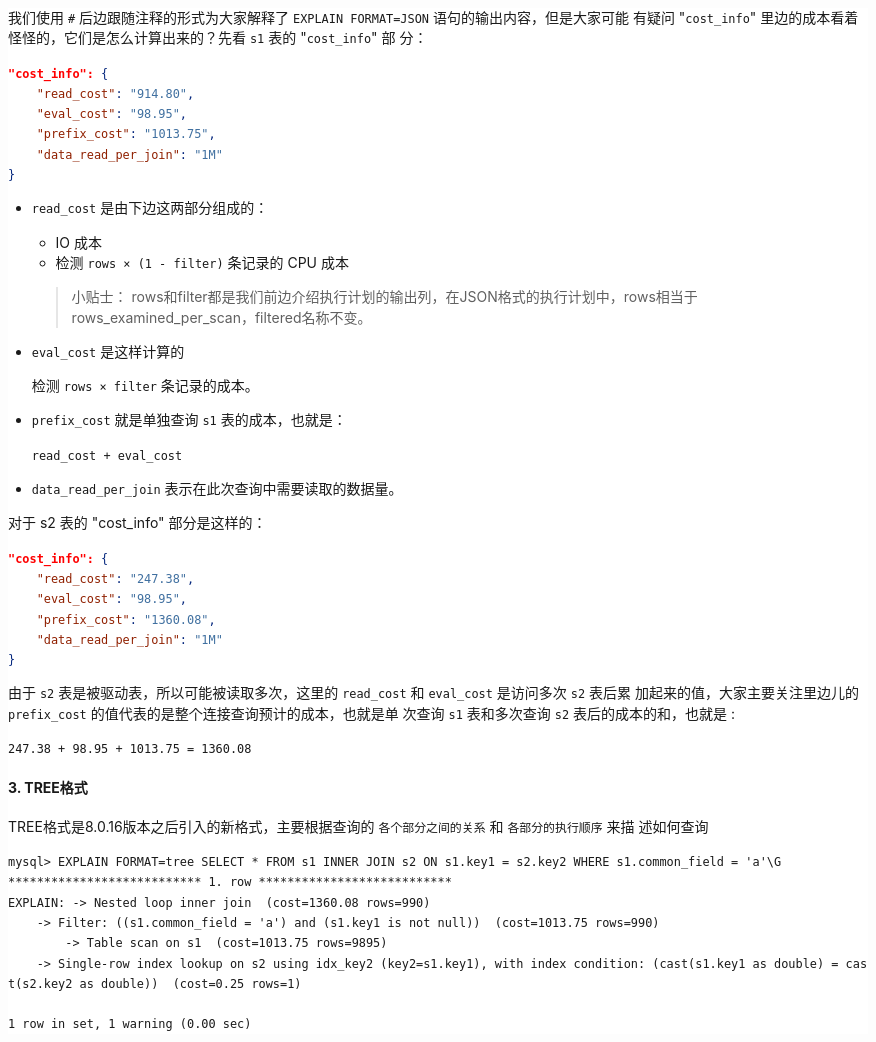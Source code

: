 我们使用 `#` 后边跟随注释的形式为大家解释了 `EXPLAIN FORMAT=JSON` 语句的输出内容，但是大家可能
有疑问 "`cost_info`" 里边的成本看着怪怪的，它们是怎么计算出来的？先看 `s1` 表的 "`cost_info`" 部
分：  

```json
"cost_info": {
    "read_cost": "914.80",
    "eval_cost": "98.95",
    "prefix_cost": "1013.75",
    "data_read_per_join": "1M"
}  
```

- `read_cost` 是由下边这两部分组成的：  

  - IO 成本
  - 检测 `rows × (1 - filter)` 条记录的 CPU 成本  

  > 小贴士： rows和filter都是我们前边介绍执行计划的输出列，在JSON格式的执行计划中，rows相当于rows_examined_per_scan，filtered名称不变。  

- `eval_cost` 是这样计算的  

  检测 `rows × filter` 条记录的成本。  

- `prefix_cost` 就是单独查询 `s1` 表的成本，也就是：

  `read_cost + eval_cost  `

- `data_read_per_join` 表示在此次查询中需要读取的数据量。

对于 s2 表的 "cost_info" 部分是这样的：

```json
"cost_info": {
    "read_cost": "247.38",
    "eval_cost": "98.95",
    "prefix_cost": "1360.08",
    "data_read_per_join": "1M"
}
```

由于 `s2` 表是被驱动表，所以可能被读取多次，这里的 `read_cost` 和 `eval_cost` 是访问多次 `s2` 表后累
加起来的值，大家主要关注里边儿的 `prefix_cost` 的值代表的是整个连接查询预计的成本，也就是单
次查询 `s1` 表和多次查询 `s2` 表后的成本的和，也就是 :

```text
247.38 + 98.95 + 1013.75 = 1360.08
```

#### 3. TREE格式

TREE格式是8.0.16版本之后引入的新格式，主要根据查询的 `各个部分之间的关系` 和 `各部分的执行顺序` 来描
述如何查询  

```mysql
mysql> EXPLAIN FORMAT=tree SELECT * FROM s1 INNER JOIN s2 ON s1.key1 = s2.key2 WHERE s1.common_field = 'a'\G
*************************** 1. row ***************************
EXPLAIN: -> Nested loop inner join  (cost=1360.08 rows=990)
    -> Filter: ((s1.common_field = 'a') and (s1.key1 is not null))  (cost=1013.75 rows=990)
        -> Table scan on s1  (cost=1013.75 rows=9895)
    -> Single-row index lookup on s2 using idx_key2 (key2=s1.key1), with index condition: (cast(s1.key1 as double) = cast(s2.key2 as double))  (cost=0.25 rows=1)

1 row in set, 1 warning (0.00 sec)
```
